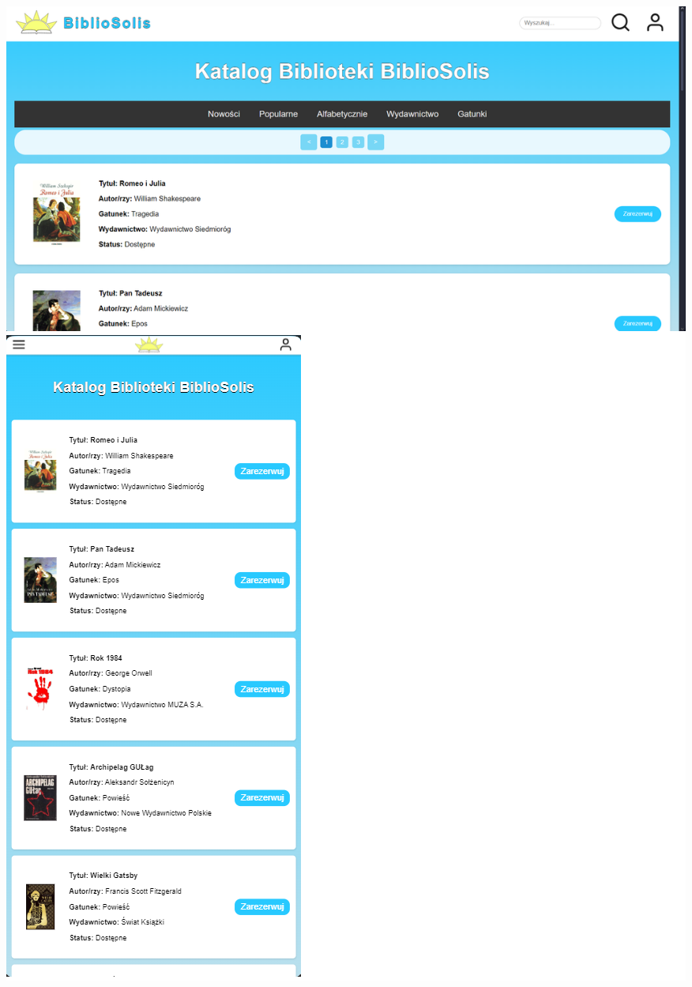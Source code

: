 ![](README_images/strony/strona_katalogu/katalog-whole.png)
![](README_images/strony/strona_katalogu/katalog-whole-mobile.png)